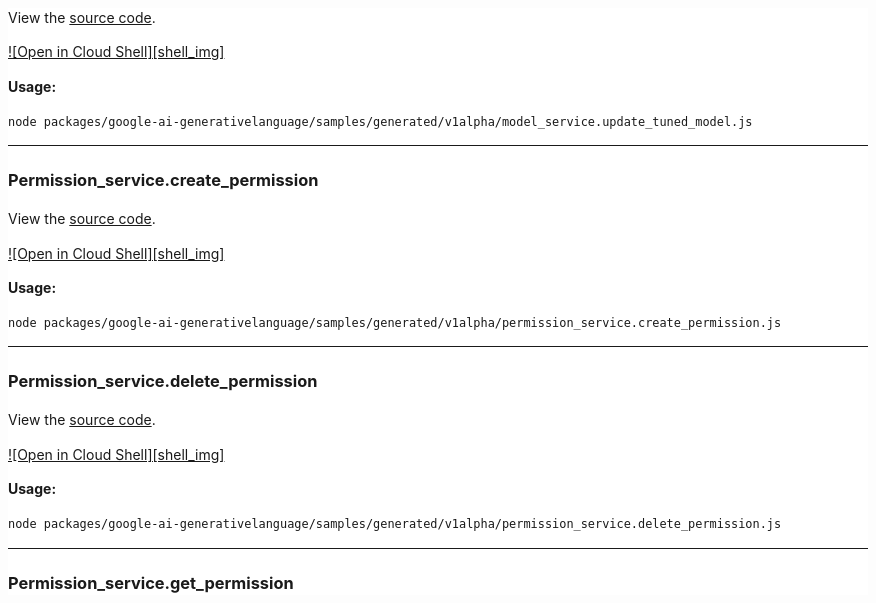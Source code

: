 View the [source code](https://github.com/googleapis/google-cloud-node/blob/main/packages/google-ai-generativelanguage/samples/generated/v1alpha/model_service.update_tuned_model.js).

[![Open in Cloud Shell][shell_img]](https://console.cloud.google.com/cloudshell/open?git_repo=https://github.com/googleapis/google-cloud-node&page=editor&open_in_editor=packages/google-ai-generativelanguage/samples/generated/v1alpha/model_service.update_tuned_model.js,samples/README.md)

__Usage:__


`node packages/google-ai-generativelanguage/samples/generated/v1alpha/model_service.update_tuned_model.js`


-----




### Permission_service.create_permission

View the [source code](https://github.com/googleapis/google-cloud-node/blob/main/packages/google-ai-generativelanguage/samples/generated/v1alpha/permission_service.create_permission.js).

[![Open in Cloud Shell][shell_img]](https://console.cloud.google.com/cloudshell/open?git_repo=https://github.com/googleapis/google-cloud-node&page=editor&open_in_editor=packages/google-ai-generativelanguage/samples/generated/v1alpha/permission_service.create_permission.js,samples/README.md)

__Usage:__


`node packages/google-ai-generativelanguage/samples/generated/v1alpha/permission_service.create_permission.js`


-----




### Permission_service.delete_permission

View the [source code](https://github.com/googleapis/google-cloud-node/blob/main/packages/google-ai-generativelanguage/samples/generated/v1alpha/permission_service.delete_permission.js).

[![Open in Cloud Shell][shell_img]](https://console.cloud.google.com/cloudshell/open?git_repo=https://github.com/googleapis/google-cloud-node&page=editor&open_in_editor=packages/google-ai-generativelanguage/samples/generated/v1alpha/permission_service.delete_permission.js,samples/README.md)

__Usage:__


`node packages/google-ai-generativelanguage/samples/generated/v1alpha/permission_service.delete_permission.js`


-----




### Permission_service.get_permission


[//]: # "This README.md file is auto-generated, all changes to this file will be lost."
[//]: # "To regenerate it, use `python -m synthtool`."